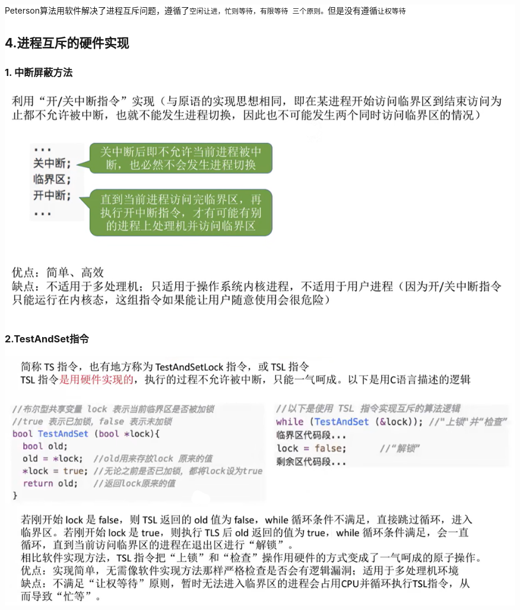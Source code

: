Peterson算法用软件解决了进程互斥问题，遵循了`空闲让进，忙则等待，有限等待 三个原则。`但是没有遵循`让权等待`

## 4.进程互斥的硬件实现

### 1. 中断屏蔽方法

![image-20221030163311867](../../.vuepress/public/assets/images/image-20221030163311867.png)

### 2.TestAndSet指令

![image-20221030164305503](../../.vuepress/public/assets/images/image-20221030164305503.png)
